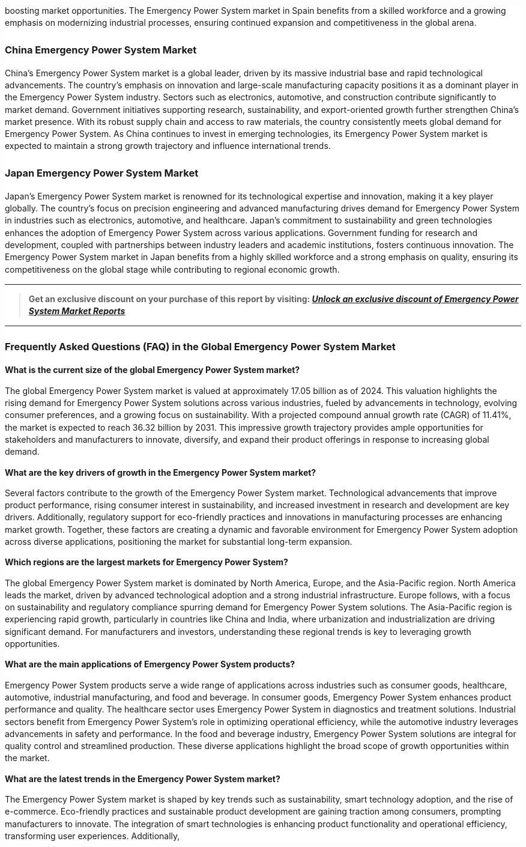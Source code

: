boosting market opportunities. The Emergency Power System market in Spain benefits from a skilled workforce and a growing emphasis on modernizing industrial processes, ensuring continued expansion and competitiveness in the global arena.</p><h3>China Emergency Power System Market</h3><p>China&rsquo;s Emergency Power System market is a global leader, driven by its massive industrial base and rapid technological advancements. The country&rsquo;s emphasis on innovation and large-scale manufacturing capacity positions it as a dominant player in the Emergency Power System industry. Sectors such as electronics, automotive, and construction contribute significantly to market demand. Government initiatives supporting research, sustainability, and export-oriented growth further strengthen China&rsquo;s market presence. With its robust supply chain and access to raw materials, the country consistently meets global demand for Emergency Power System. As China continues to invest in emerging technologies, its Emergency Power System market is expected to maintain a strong growth trajectory and influence international trends.</p><h3>Japan Emergency Power System Market</h3><p>Japan&rsquo;s Emergency Power System market is renowned for its technological expertise and innovation, making it a key player globally. The country&rsquo;s focus on precision engineering and advanced manufacturing drives demand for Emergency Power System in industries such as electronics, automotive, and healthcare. Japan&rsquo;s commitment to sustainability and green technologies enhances the adoption of Emergency Power System across various applications. Government funding for research and development, coupled with partnerships between industry leaders and academic institutions, fosters continuous innovation. The Emergency Power System market in Japan benefits from a highly skilled workforce and a strong emphasis on quality, ensuring its competitiveness on the global stage while contributing to regional economic growth.</p><hr /><blockquote><p><strong>Get an exclusive discount on your purchase of this report by visiting: <em><a href="://marketresearchpulse.com/ask-for-discount/46901?utm_source=Github&amp;utm_medium=025">Unlock an exclusive discount of Emergency Power System Market Reports</a></em>&nbsp;</strong></p></blockquote><hr /><h3>Frequently Asked Questions (FAQ) in the Global Emergency Power System Market</h3><p><strong>What is the current size of the global Emergency Power System market?</strong></p><p>The global Emergency Power System market is valued at approximately 17.05 billion as of 2024. This valuation highlights the rising demand for Emergency Power System solutions across various industries, fueled by advancements in technology, evolving consumer preferences, and a growing focus on sustainability. With a projected compound annual growth rate (CAGR) of 11.41%, the market is expected to reach 36.32 billion by 2031. This impressive growth trajectory provides ample opportunities for stakeholders and manufacturers to innovate, diversify, and expand their product offerings in response to increasing global demand.</p><p><strong>What are the key drivers of growth in the Emergency Power System market?</strong></p><p>Several factors contribute to the growth of the Emergency Power System market. Technological advancements that improve product performance, rising consumer interest in sustainability, and increased investment in research and development are key drivers. Additionally, regulatory support for eco-friendly practices and innovations in manufacturing processes are enhancing market growth. Together, these factors are creating a dynamic and favorable environment for Emergency Power System adoption across diverse applications, positioning the market for substantial long-term expansion.</p><p><strong>Which regions are the largest markets for Emergency Power System?</strong></p><p>The global Emergency Power System market is dominated by North America, Europe, and the Asia-Pacific region. North America leads the market, driven by advanced technological adoption and a strong industrial infrastructure. Europe follows, with a focus on sustainability and regulatory compliance spurring demand for Emergency Power System solutions. The Asia-Pacific region is experiencing rapid growth, particularly in countries like China and India, where urbanization and industrialization are driving significant demand. For manufacturers and investors, understanding these regional trends is key to leveraging growth opportunities.</p><p><strong>What are the main applications of Emergency Power System products?</strong></p><p>Emergency Power System products serve a wide range of applications across industries such as consumer goods, healthcare, automotive, industrial manufacturing, and food and beverage. In consumer goods, Emergency Power System enhances product performance and quality. The healthcare sector uses Emergency Power System in diagnostics and treatment solutions. Industrial sectors benefit from Emergency Power System&rsquo;s role in optimizing operational efficiency, while the automotive industry leverages advancements in safety and performance. In the food and beverage industry, Emergency Power System solutions are integral for quality control and streamlined production. These diverse applications highlight the broad scope of growth opportunities within the market.</p><p><strong>What are the latest trends in the Emergency Power System market?</strong></p><p>The Emergency Power System market is shaped by key trends such as sustainability, smart technology adoption, and the rise of e-commerce. Eco-friendly practices and sustainable product development are gaining traction among consumers, prompting manufacturers to innovate. The integration of smart technologies is enhancing product functionality and operational efficiency, transforming user experiences. Additionally,